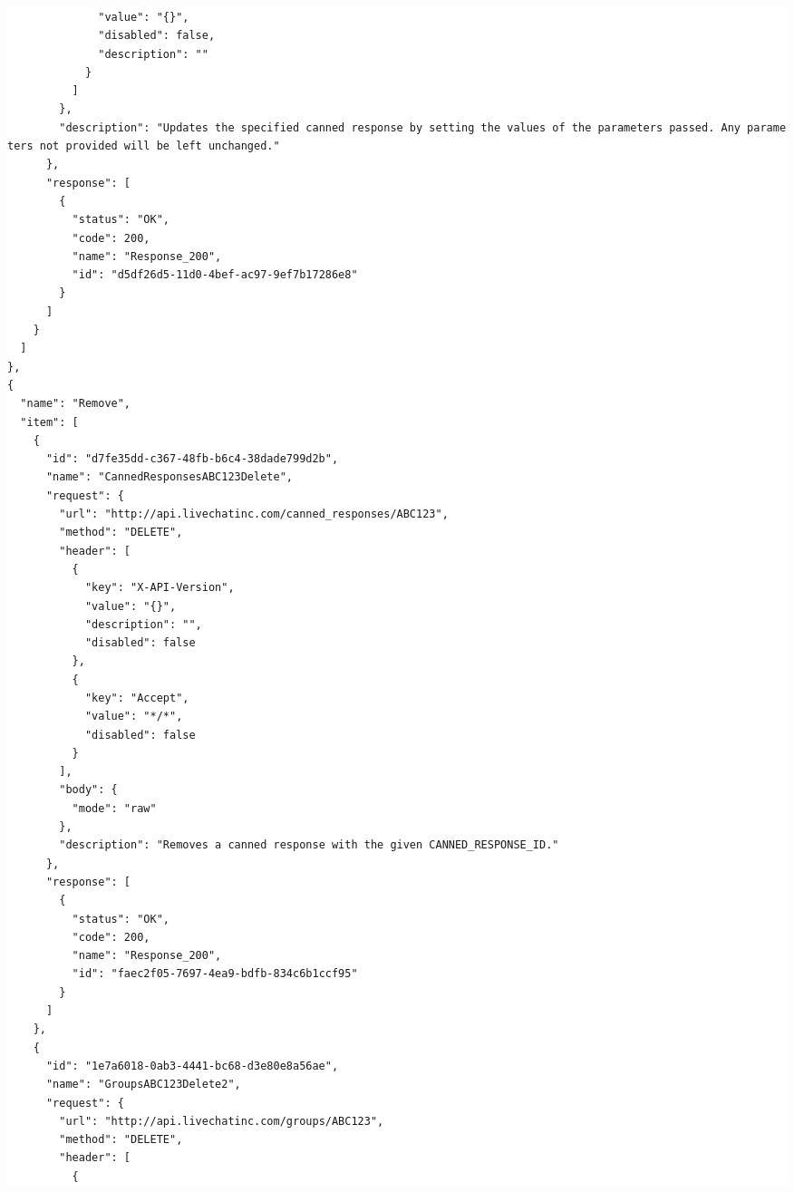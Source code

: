                   "value": "{}",
                  "disabled": false,
                  "description": ""
                }
              ]
            },
            "description": "Updates the specified canned response by setting the values of the parameters passed. Any parameters not provided will be left unchanged."
          },
          "response": [
            {
              "status": "OK",
              "code": 200,
              "name": "Response_200",
              "id": "d5df26d5-11d0-4bef-ac97-9ef7b17286e8"
            }
          ]
        }
      ]
    },
    {
      "name": "Remove",
      "item": [
        {
          "id": "d7fe35dd-c367-48fb-b6c4-38dade799d2b",
          "name": "CannedResponsesABC123Delete",
          "request": {
            "url": "http://api.livechatinc.com/canned_responses/ABC123",
            "method": "DELETE",
            "header": [
              {
                "key": "X-API-Version",
                "value": "{}",
                "description": "",
                "disabled": false
              },
              {
                "key": "Accept",
                "value": "*/*",
                "disabled": false
              }
            ],
            "body": {
              "mode": "raw"
            },
            "description": "Removes a canned response with the given CANNED_RESPONSE_ID."
          },
          "response": [
            {
              "status": "OK",
              "code": 200,
              "name": "Response_200",
              "id": "faec2f05-7697-4ea9-bdfb-834c6b1ccf95"
            }
          ]
        },
        {
          "id": "1e7a6018-0ab3-4441-bc68-d3e80e8a56ae",
          "name": "GroupsABC123Delete2",
          "request": {
            "url": "http://api.livechatinc.com/groups/ABC123",
            "method": "DELETE",
            "header": [
              {